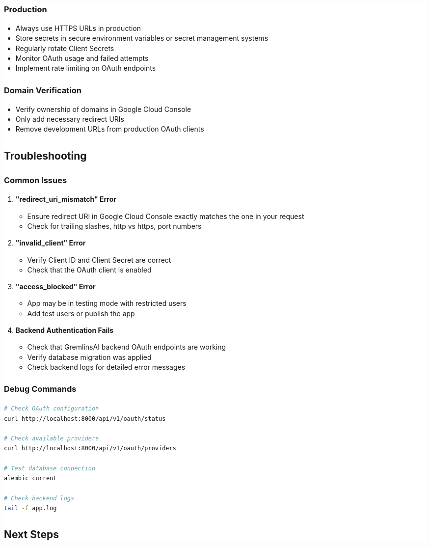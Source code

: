 ### Production
- Always use HTTPS URLs in production
- Store secrets in secure environment variables or secret management systems
- Regularly rotate Client Secrets
- Monitor OAuth usage and failed attempts
- Implement rate limiting on OAuth endpoints

### Domain Verification
- Verify ownership of domains in Google Cloud Console
- Only add necessary redirect URIs
- Remove development URLs from production OAuth clients

## Troubleshooting

### Common Issues

1. **"redirect_uri_mismatch" Error**
   - Ensure redirect URI in Google Cloud Console exactly matches the one in your request
   - Check for trailing slashes, http vs https, port numbers

2. **"invalid_client" Error**
   - Verify Client ID and Client Secret are correct
   - Check that the OAuth client is enabled

3. **"access_blocked" Error**
   - App may be in testing mode with restricted users
   - Add test users or publish the app

4. **Backend Authentication Fails**
   - Check that GremlinsAI backend OAuth endpoints are working
   - Verify database migration was applied
   - Check backend logs for detailed error messages

### Debug Commands

```bash
# Check OAuth configuration
curl http://localhost:8000/api/v1/oauth/status

# Check available providers
curl http://localhost:8000/api/v1/oauth/providers

# Test database connection
alembic current

# Check backend logs
tail -f app.log
```

## Next Steps
